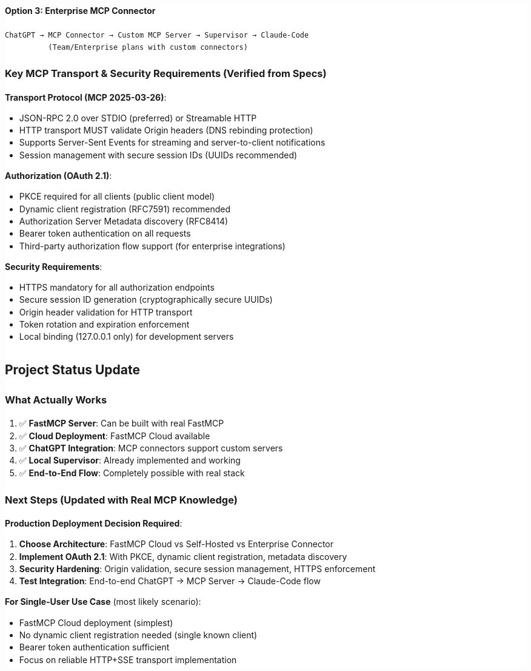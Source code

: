 #### Option 3: Enterprise MCP Connector
```
ChatGPT → MCP Connector → Custom MCP Server → Supervisor → Claude-Code
          (Team/Enterprise plans with custom connectors)
```

### Key MCP Transport & Security Requirements (Verified from Specs)

**Transport Protocol (MCP 2025-03-26)**:
- JSON-RPC 2.0 over STDIO (preferred) or Streamable HTTP
- HTTP transport MUST validate Origin headers (DNS rebinding protection)
- Supports Server-Sent Events for streaming and server-to-client notifications
- Session management with secure session IDs (UUIDs recommended)

**Authorization (OAuth 2.1)**:
- PKCE required for all clients (public client model)
- Dynamic client registration (RFC7591) recommended
- Authorization Server Metadata discovery (RFC8414)
- Bearer token authentication on all requests
- Third-party authorization flow support (for enterprise integrations)

**Security Requirements**:
- HTTPS mandatory for all authorization endpoints
- Secure session ID generation (cryptographically secure UUIDs)
- Origin header validation for HTTP transport
- Token rotation and expiration enforcement
- Local binding (127.0.0.1 only) for development servers

## Project Status Update

### What Actually Works
1. ✅ **FastMCP Server**: Can be built with real FastMCP
2. ✅ **Cloud Deployment**: FastMCP Cloud available
3. ✅ **ChatGPT Integration**: MCP connectors support custom servers
4. ✅ **Local Supervisor**: Already implemented and working
5. ✅ **End-to-End Flow**: Completely possible with real stack

### Next Steps (Updated with Real MCP Knowledge)

**Production Deployment Decision Required**:
1. **Choose Architecture**: FastMCP Cloud vs Self-Hosted vs Enterprise Connector
2. **Implement OAuth 2.1**: With PKCE, dynamic client registration, metadata discovery
3. **Security Hardening**: Origin validation, secure session management, HTTPS enforcement
4. **Test Integration**: End-to-end ChatGPT → MCP Server → Claude-Code flow

**For Single-User Use Case** (most likely scenario):
- FastMCP Cloud deployment (simplest)
- No dynamic client registration needed (single known client)
- Bearer token authentication sufficient
- Focus on reliable HTTP+SSE transport implementation
